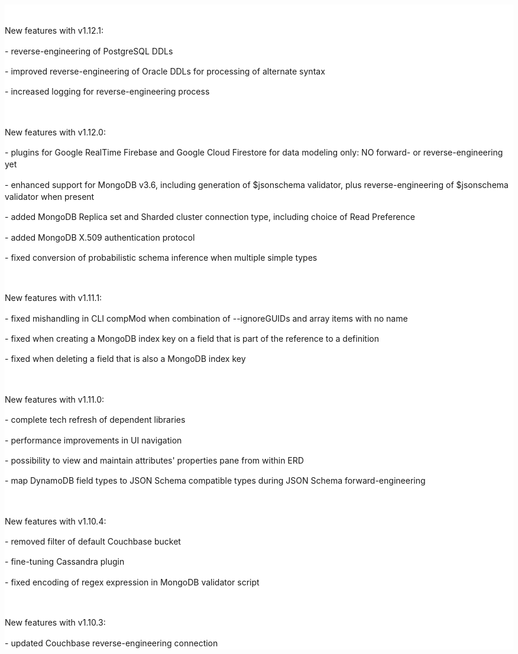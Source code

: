 &nbsp;

New features with v1.12.1:

\- reverse-engineering of PostgreSQL DDLs

\- improved reverse-engineering of Oracle DDLs for processing of alternate syntax

\- increased logging for reverse-engineering process

&nbsp;

New features with v1.12.0:

\- plugins for Google RealTime Firebase and Google Cloud Firestore for data modeling only: NO forward- or reverse-engineering yet

\- enhanced support for MongoDB v3.6, including generation of $jsonschema validator, plus reverse-engineering of $jsonschema validator when present

\- added MongoDB Replica set and Sharded cluster connection type, including choice of Read Preference

\- added MongoDB X.509 authentication protocol

\- fixed conversion of probabilistic schema inference when multiple simple types

&nbsp;

New features with v1.11.1:

\- fixed mishandling in CLI compMod when combination of --ignoreGUIDs and array items with no name

\- fixed when creating a MongoDB index key on a field that is part of the reference to a definition

\- fixed when deleting a field that is also a MongoDB index key

&nbsp;

New features with v1.11.0:

\- complete tech refresh of dependent libraries

\- performance improvements in UI navigation

\- possibility to view and maintain attributes' properties pane from within ERD

\- map DynamoDB field types to JSON Schema compatible types during JSON Schema forward-engineering

&nbsp;

New features with v1.10.4:

\- removed filter of default Couchbase bucket&nbsp;

\- fine-tuning Cassandra plugin

\- fixed encoding of regex expression in MongoDB validator script

&nbsp;

New features with v1.10.3:

\- updated Couchbase reverse-engineering connection
